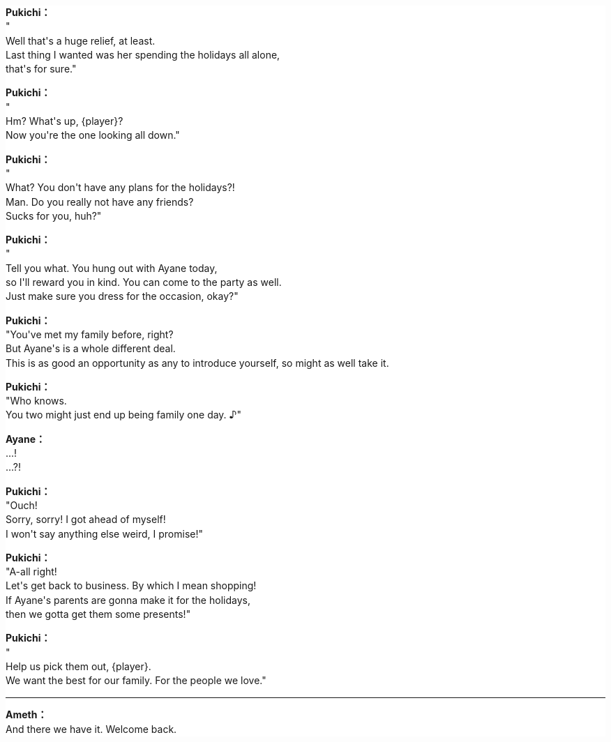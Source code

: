 **Pukichi：**  
\"  
Well that's a huge relief, at least.  
Last thing I wanted was her spending the holidays all alone,  
that's for sure.\"  
  
**Pukichi：**  
\"  
Hm? What's up, {player}?  
Now you're the one looking all down.\"  
  
**Pukichi：**  
\"  
What? You don't have any plans for the holidays?!  
Man. Do you really not have any friends?  
Sucks for you, huh?\"  
  
**Pukichi：**  
\"  
Tell you what. You hung out with Ayane today,  
so I'll reward you in kind. You can come to the party as well.  
Just make sure you dress for the occasion, okay?\"  
  
**Pukichi：**  
\"You've met my family before, right?  
But Ayane's is a whole different deal.  
This is as good an opportunity as any to introduce yourself, so might as well take it.  
  
**Pukichi：**  
\"Who knows.  
You two might just end up being family one day. ♪\"  
  
**Ayane：**  
...!  
...?!  
  
**Pukichi：**  
\"Ouch!  
Sorry, sorry! I got ahead of myself!  
I won't say anything else weird, I promise!\"  
  
**Pukichi：**  
\"A-all right!  
Let's get back to business. By which I mean shopping!  
If Ayane's parents are gonna make it for the holidays,  
then we gotta get them some presents!\"  
  
**Pukichi：**  
\"  
Help us pick them out, {player}.  
We want the best for our family. For the people we love.\"  
  

---  
  
**Ameth：**  
And there we have it. Welcome back.  
  